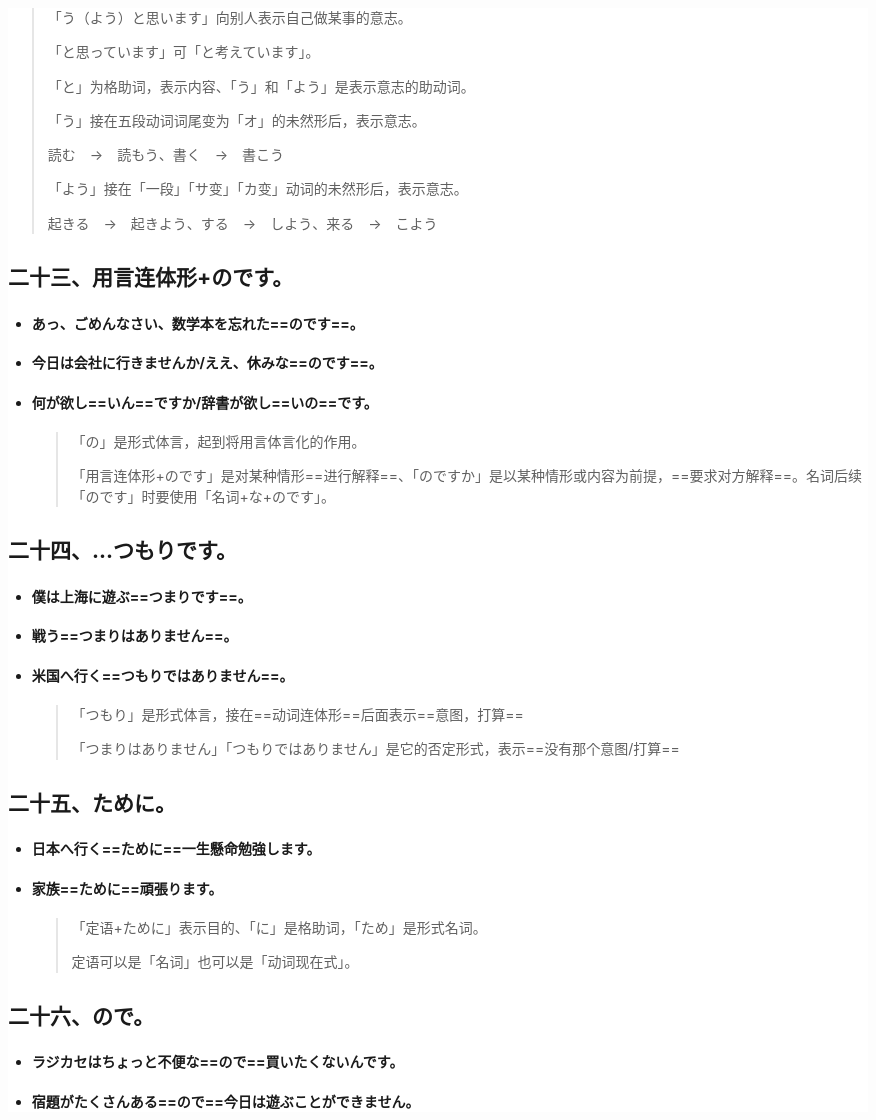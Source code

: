   > 「う（よう）と思います」向别人表示自己做某事的意志。
  >
  > 「と思っています」可「と考えています」。
  >
  > 「と」为格助词，表示内容、「う」和「よう」是表示意志的助动词。
  >
  > 「う」接在五段动词词尾变为「オ」的未然形后，表示意志。
  >
  > 読む　→　読もう、書く　→　書こう
  >
  > 「よう」接在「一段」「サ变」「カ变」动词的未然形后，表示意志。
  >
  > 起きる　→　起きよう、する　→　しよう、来る　→　こよう


## 二十三、用言连体形+のです。

- #### あっ、ごめんなさい、数学本を忘れた==のです==。

- #### 今日は会社に行きませんか/ええ、休みな==のです==。

- #### 何が欲し==いん==ですか/辞書が欲し==いの==です。

  > 「の」是形式体言，起到将用言体言化的作用。
  >
  > 「用言连体形+のです」是对某种情形==进行解释==、「のですか」是以某种情形或内容为前提，==要求对方解释==。名词后续「のです」时要使用「名词+な+のです」。

## 二十四、...つもりです。

- #### 僕は上海に遊ぶ==つまりです==。

- #### 戦う==つまりはありません==。

- #### 米国へ行く==つもりではありません==。

  > 「つもり」是形式体言，接在==动词连体形==后面表示==意图，打算==
  >
  > 「つまりはありません」「つもりではありません」是它的否定形式，表示==没有那个意图/打算==

## 二十五、ために。

- #### 日本へ行く==ために==一生懸命勉強します。

- #### 家族==ために==頑張ります。

  > 「定语+ために」表示目的、「に」是格助词，「ため」是形式名词。
  >
  > 定语可以是「名词」也可以是「动词现在式」。

## 二十六、ので。

- #### ラジカセはちょっと不便な==ので==買いたくないんです。

- #### 宿題がたくさんある==ので==今日は遊ぶことができません。
